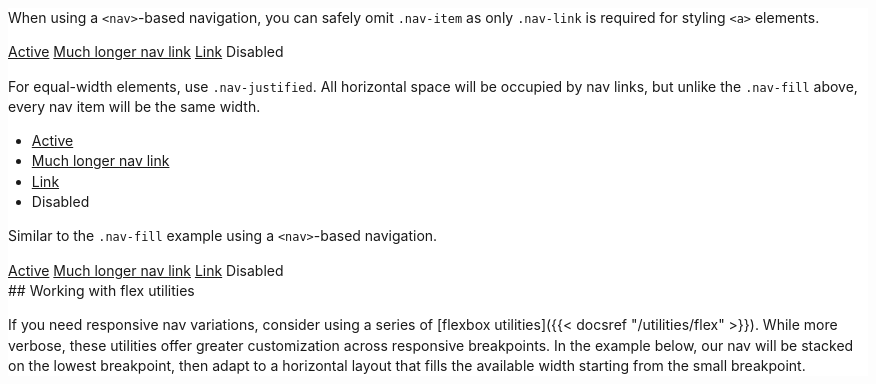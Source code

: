 When using a `<nav>`-based navigation, you can safely omit `.nav-item` as only `.nav-link` is required for styling `<a>` elements.

<div class="bd-example-snippet bd-code-snippet p-1"><div class="bd-example m-1  border-0">

<nav class="nav nav-pills nav-fill">
  <a class="nav-link active" aria-current="page" href="#">Active</a>
  <a class="nav-link" href="#">Much longer nav link</a>
  <a class="nav-link" href="#">Link</a>
  <a class="nav-link disabled">Disabled</a>
</nav>
</div></div>

For equal-width elements, use `.nav-justified`. All horizontal space will be occupied by nav links, but unlike the `.nav-fill` above, every nav item will be the same width.

<div class="bd-example-snippet bd-code-snippet p-1"><div class="bd-example m-1  border-0">

<ul class="nav nav-pills nav-justified">
  <li class="nav-item">
    <a class="nav-link active" aria-current="page" href="#">Active</a>
  </li>
  <li class="nav-item">
    <a class="nav-link" href="#">Much longer nav link</a>
  </li>
  <li class="nav-item">
    <a class="nav-link" href="#">Link</a>
  </li>
  <li class="nav-item">
    <a class="nav-link disabled">Disabled</a>
  </li>
</ul>
</div></div>

Similar to the `.nav-fill` example using a `<nav>`-based navigation.

<div class="bd-example-snippet bd-code-snippet p-1"><div class="bd-example m-1  border-0">

<nav class="nav nav-pills nav-justified">
  <a class="nav-link active" aria-current="page" href="#">Active</a>
  <a class="nav-link" href="#">Much longer nav link</a>
  <a class="nav-link" href="#">Link</a>
  <a class="nav-link disabled">Disabled</a>
</nav>

</div></div>
## Working with flex utilities

If you need responsive nav variations, consider using a series of [flexbox utilities]({{< docsref "/utilities/flex" >}}). While more verbose, these utilities offer greater customization across responsive breakpoints. In the example below, our nav will be stacked on the lowest breakpoint, then adapt to a horizontal layout that fills the available width starting from the small breakpoint.

<div class="bd-example-snippet bd-code-snippet p-1"><div class="bd-example m-1  border-0">
